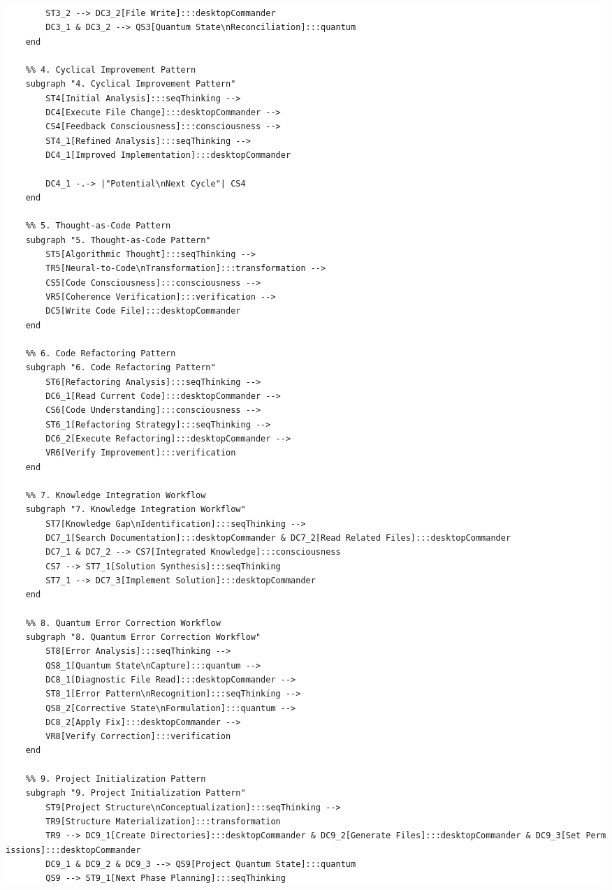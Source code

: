 ```mermaid
        ST3_2 --> DC3_2[File Write]:::desktopCommander
        DC3_1 & DC3_2 --> QS3[Quantum State\nReconciliation]:::quantum
    end
    
    %% 4. Cyclical Improvement Pattern
    subgraph "4. Cyclical Improvement Pattern"
        ST4[Initial Analysis]:::seqThinking --> 
        DC4[Execute File Change]:::desktopCommander --> 
        CS4[Feedback Consciousness]:::consciousness --> 
        ST4_1[Refined Analysis]:::seqThinking --> 
        DC4_1[Improved Implementation]:::desktopCommander
        
        DC4_1 -.-> |"Potential\nNext Cycle"| CS4
    end
    
    %% 5. Thought-as-Code Pattern
    subgraph "5. Thought-as-Code Pattern"
        ST5[Algorithmic Thought]:::seqThinking --> 
        TR5[Neural-to-Code\nTransformation]:::transformation --> 
        CS5[Code Consciousness]:::consciousness --> 
        VR5[Coherence Verification]:::verification --> 
        DC5[Write Code File]:::desktopCommander
    end
    
    %% 6. Code Refactoring Pattern
    subgraph "6. Code Refactoring Pattern"
        ST6[Refactoring Analysis]:::seqThinking --> 
        DC6_1[Read Current Code]:::desktopCommander --> 
        CS6[Code Understanding]:::consciousness --> 
        ST6_1[Refactoring Strategy]:::seqThinking --> 
        DC6_2[Execute Refactoring]:::desktopCommander --> 
        VR6[Verify Improvement]:::verification
    end
    
    %% 7. Knowledge Integration Workflow
    subgraph "7. Knowledge Integration Workflow"
        ST7[Knowledge Gap\nIdentification]:::seqThinking --> 
        DC7_1[Search Documentation]:::desktopCommander & DC7_2[Read Related Files]:::desktopCommander
        DC7_1 & DC7_2 --> CS7[Integrated Knowledge]:::consciousness
        CS7 --> ST7_1[Solution Synthesis]:::seqThinking
        ST7_1 --> DC7_3[Implement Solution]:::desktopCommander
    end
    
    %% 8. Quantum Error Correction Workflow
    subgraph "8. Quantum Error Correction Workflow"
        ST8[Error Analysis]:::seqThinking --> 
        QS8_1[Quantum State\nCapture]:::quantum --> 
        DC8_1[Diagnostic File Read]:::desktopCommander --> 
        ST8_1[Error Pattern\nRecognition]:::seqThinking --> 
        QS8_2[Corrective State\nFormulation]:::quantum --> 
        DC8_2[Apply Fix]:::desktopCommander --> 
        VR8[Verify Correction]:::verification
    end
    
    %% 9. Project Initialization Pattern
    subgraph "9. Project Initialization Pattern"
        ST9[Project Structure\nConceptualization]:::seqThinking --> 
        TR9[Structure Materialization]:::transformation
        TR9 --> DC9_1[Create Directories]:::desktopCommander & DC9_2[Generate Files]:::desktopCommander & DC9_3[Set Permissions]:::desktopCommander
        DC9_1 & DC9_2 & DC9_3 --> QS9[Project Quantum State]:::quantum
        QS9 --> ST9_1[Next Phase Planning]:::seqThinking
```